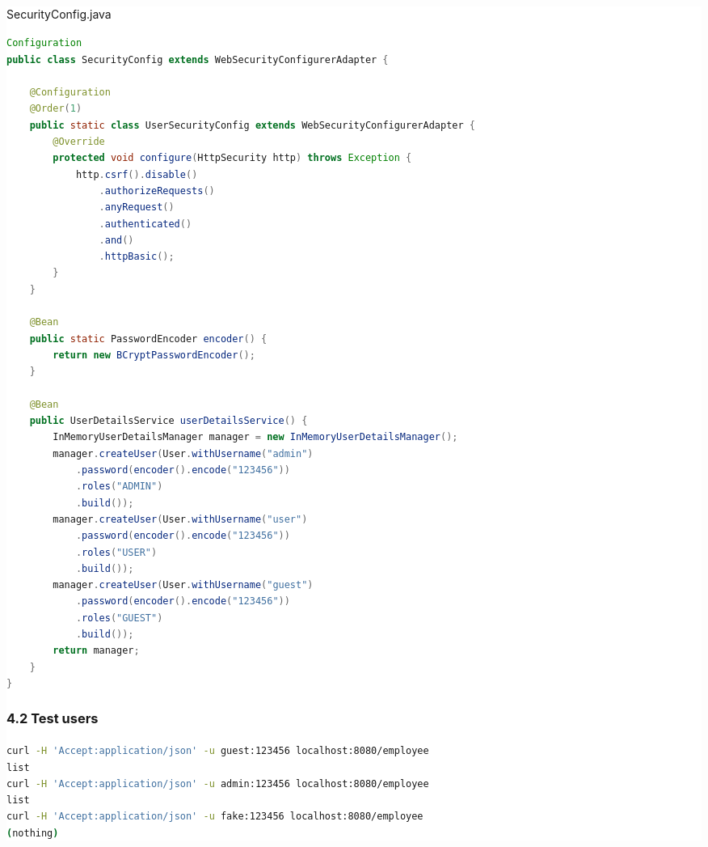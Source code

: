 SecurityConfig.java

```java
Configuration
public class SecurityConfig extends WebSecurityConfigurerAdapter {

    @Configuration
    @Order(1)
    public static class UserSecurityConfig extends WebSecurityConfigurerAdapter {
        @Override
        protected void configure(HttpSecurity http) throws Exception {
            http.csrf().disable()
                .authorizeRequests()
                .anyRequest()
                .authenticated()
                .and()
                .httpBasic();
        }
    }

    @Bean
    public static PasswordEncoder encoder() {
        return new BCryptPasswordEncoder();
    }

    @Bean
    public UserDetailsService userDetailsService() {
        InMemoryUserDetailsManager manager = new InMemoryUserDetailsManager();
        manager.createUser(User.withUsername("admin")
            .password(encoder().encode("123456"))
            .roles("ADMIN")
            .build());
        manager.createUser(User.withUsername("user")
            .password(encoder().encode("123456"))
            .roles("USER")
            .build());
        manager.createUser(User.withUsername("guest")
            .password(encoder().encode("123456"))
            .roles("GUEST")
            .build());
        return manager;
    }
}
```

### 4.2 Test users

```bash
curl -H 'Accept:application/json' -u guest:123456 localhost:8080/employee
list
curl -H 'Accept:application/json' -u admin:123456 localhost:8080/employee
list
curl -H 'Accept:application/json' -u fake:123456 localhost:8080/employee
(nothing)
```
